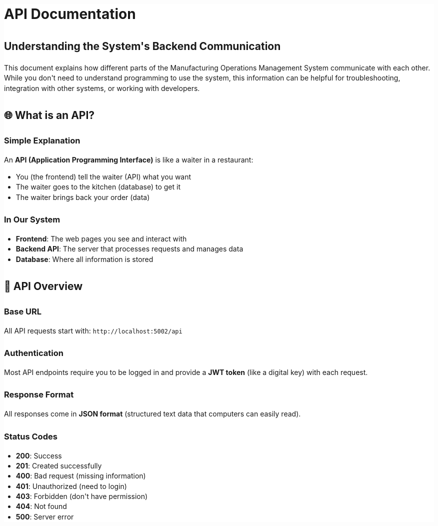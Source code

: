 # API Documentation

## Understanding the System's Backend Communication

This document explains how different parts of the Manufacturing Operations Management System communicate with each other. While you don't need to understand programming to use the system, this information can be helpful for troubleshooting, integration with other systems, or working with developers.

## 🌐 What is an API?

### **Simple Explanation**

An **API (Application Programming Interface)** is like a waiter in a restaurant:

- You (the frontend) tell the waiter (API) what you want
- The waiter goes to the kitchen (database) to get it
- The waiter brings back your order (data)

### **In Our System**

- **Frontend**: The web pages you see and interact with
- **Backend API**: The server that processes requests and manages data
- **Database**: Where all information is stored

## 🔧 API Overview

### **Base URL**

All API requests start with: `http://localhost:5002/api`

### **Authentication**

Most API endpoints require you to be logged in and provide a **JWT token** (like a digital key) with each request.

### **Response Format**

All responses come in **JSON format** (structured text data that computers can easily read).

### **Status Codes**

- **200**: Success
- **201**: Created successfully
- **400**: Bad request (missing information)
- **401**: Unauthorized (need to login)
- **403**: Forbidden (don't have permission)
- **404**: Not found
- **500**: Server error
